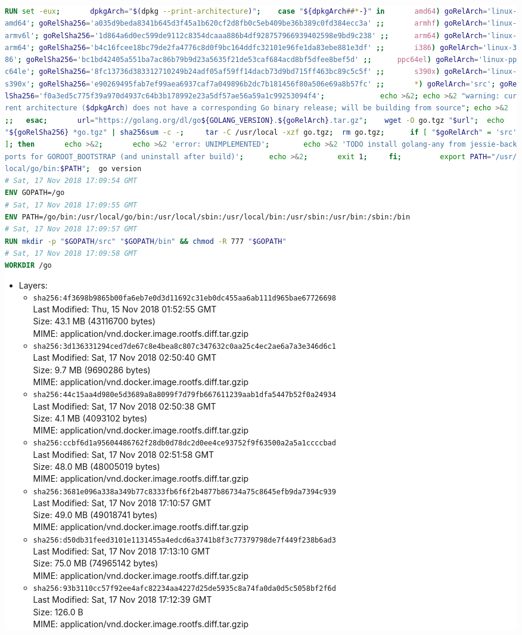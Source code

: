 ```dockerfile
RUN set -eux; 		dpkgArch="$(dpkg --print-architecture)"; 	case "${dpkgArch##*-}" in 		amd64) goRelArch='linux-amd64'; goRelSha256='a035d9beda8341b645d3f45a1b620cf2d8fb0c5eb409be36b389c0fd384ecc3a' ;; 		armhf) goRelArch='linux-armv6l'; goRelSha256='1d864a6d0ec599de9112c8354dcaaa886b4df928757966939402598e9bd9c238' ;; 		arm64) goRelArch='linux-arm64'; goRelSha256='b4c16fcee18bc79de2fa4776c8d0f9bc164ddfc32101e96fe1da83ebe881e3df' ;; 		i386) goRelArch='linux-386'; goRelSha256='bc1bd42405a551ba7ac86b79b9d23a5635f21de53caf684acd8bf5dfee8bef5d' ;; 		ppc64el) goRelArch='linux-ppc64le'; goRelSha256='8fc13736d383312710249b24adf05af59ff14dacb73d9bd715ff463bc89c5c5f' ;; 		s390x) goRelArch='linux-s390x'; goRelSha256='e90269495fab7ef99aea6937caf7a049896b2dc7b181456f80a506e69a8b57fc' ;; 		*) goRelArch='src'; goRelSha256='f0a3ed5c775f39a970d4937c64b3b178992e23a5df57ae56a59a1c99253094f4'; 			echo >&2; echo >&2 "warning: current architecture ($dpkgArch) does not have a corresponding Go binary release; will be building from source"; echo >&2 ;; 	esac; 		url="https://golang.org/dl/go${GOLANG_VERSION}.${goRelArch}.tar.gz"; 	wget -O go.tgz "$url"; 	echo "${goRelSha256} *go.tgz" | sha256sum -c -; 	tar -C /usr/local -xzf go.tgz; 	rm go.tgz; 		if [ "$goRelArch" = 'src' ]; then 		echo >&2; 		echo >&2 'error: UNIMPLEMENTED'; 		echo >&2 'TODO install golang-any from jessie-backports for GOROOT_BOOTSTRAP (and uninstall after build)'; 		echo >&2; 		exit 1; 	fi; 		export PATH="/usr/local/go/bin:$PATH"; 	go version
# Sat, 17 Nov 2018 17:09:54 GMT
ENV GOPATH=/go
# Sat, 17 Nov 2018 17:09:55 GMT
ENV PATH=/go/bin:/usr/local/go/bin:/usr/local/sbin:/usr/local/bin:/usr/sbin:/usr/bin:/sbin:/bin
# Sat, 17 Nov 2018 17:09:57 GMT
RUN mkdir -p "$GOPATH/src" "$GOPATH/bin" && chmod -R 777 "$GOPATH"
# Sat, 17 Nov 2018 17:09:58 GMT
WORKDIR /go
```

-	Layers:
	-	`sha256:4f3698b9865b00fa6eb7e0d3d11692c31eb0dc455aa6ab111d965bae67726698`  
		Last Modified: Thu, 15 Nov 2018 01:52:55 GMT  
		Size: 43.1 MB (43116700 bytes)  
		MIME: application/vnd.docker.image.rootfs.diff.tar.gzip
	-	`sha256:3d136331294ced7de67c8e4bea8c807c347632c0aa25c4ec2ae6a7a3e346d6c1`  
		Last Modified: Sat, 17 Nov 2018 02:50:40 GMT  
		Size: 9.7 MB (9690286 bytes)  
		MIME: application/vnd.docker.image.rootfs.diff.tar.gzip
	-	`sha256:44c15aa4d980e5d3689a8a8099f7d79fb667611239aab1dfa5447b52f0a24934`  
		Last Modified: Sat, 17 Nov 2018 02:50:38 GMT  
		Size: 4.1 MB (4093102 bytes)  
		MIME: application/vnd.docker.image.rootfs.diff.tar.gzip
	-	`sha256:ccbf6d1a95604486762f28db0d78dc2d0ee4ce93752f9f63500a2a5a1ccccbad`  
		Last Modified: Sat, 17 Nov 2018 02:51:58 GMT  
		Size: 48.0 MB (48005019 bytes)  
		MIME: application/vnd.docker.image.rootfs.diff.tar.gzip
	-	`sha256:3681e096a338a349b77c8333fb6f6f2b4877b86734a75c8645efb9da7394c939`  
		Last Modified: Sat, 17 Nov 2018 17:10:57 GMT  
		Size: 49.0 MB (49018741 bytes)  
		MIME: application/vnd.docker.image.rootfs.diff.tar.gzip
	-	`sha256:d50db31feed3101e1131455a4edcd6a3741b8f3c77379798de7f449f238b6ad3`  
		Last Modified: Sat, 17 Nov 2018 17:13:10 GMT  
		Size: 75.0 MB (74965142 bytes)  
		MIME: application/vnd.docker.image.rootfs.diff.tar.gzip
	-	`sha256:93b3110cc57f92ee4afc82234aa4227d25de5935c8a74fa0da0d5c5058bf2f6d`  
		Last Modified: Sat, 17 Nov 2018 17:12:39 GMT  
		Size: 126.0 B  
		MIME: application/vnd.docker.image.rootfs.diff.tar.gzip
